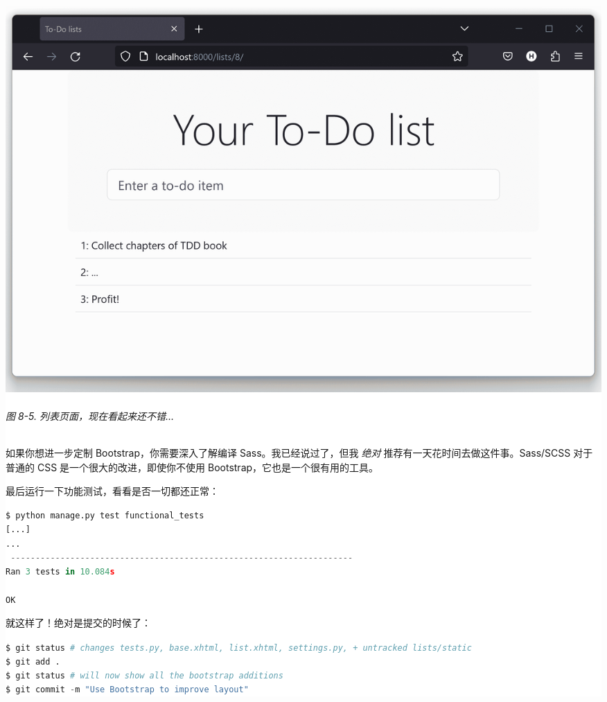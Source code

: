 ![带有体面样式的浅色模式列表页面截图。](img/prettified-final.png)

###### 图 8-5\. 列表页面，现在看起来还不错…​

如果你想进一步定制 Bootstrap，你需要深入了解编译 Sass。我已经说过了，但我 *绝对* 推荐有一天花时间去做这件事。Sass/SCSS 对于普通的 CSS 是一个很大的改进，即使你不使用 Bootstrap，它也是一个很有用的工具。

最后运行一下功能测试，看看是否一切都还正常：

```py
$ python manage.py test functional_tests
[...]
...
 ---------------------------------------------------------------------
Ran 3 tests in 10.084s

OK
```

就这样了！绝对是提交的时候了：

```py
$ git status # changes tests.py, base.xhtml, list.xhtml, settings.py, + untracked lists/static
$ git add .
$ git status # will now show all the bootstrap additions
$ git commit -m "Use Bootstrap to improve layout"
```
